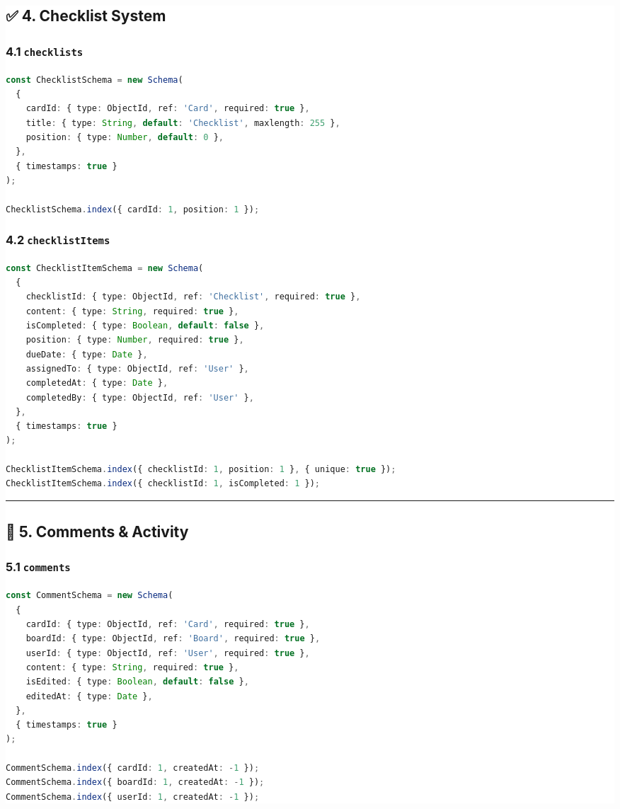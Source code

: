 
## ✅ 4. Checklist System

### 4.1 `checklists`
```ts
const ChecklistSchema = new Schema(
  {
    cardId: { type: ObjectId, ref: 'Card', required: true },
    title: { type: String, default: 'Checklist', maxlength: 255 },
    position: { type: Number, default: 0 },
  },
  { timestamps: true }
);

ChecklistSchema.index({ cardId: 1, position: 1 });
```

### 4.2 `checklistItems`
```ts
const ChecklistItemSchema = new Schema(
  {
    checklistId: { type: ObjectId, ref: 'Checklist', required: true },
    content: { type: String, required: true },
    isCompleted: { type: Boolean, default: false },
    position: { type: Number, required: true },
    dueDate: { type: Date },
    assignedTo: { type: ObjectId, ref: 'User' },
    completedAt: { type: Date },
    completedBy: { type: ObjectId, ref: 'User' },
  },
  { timestamps: true }
);

ChecklistItemSchema.index({ checklistId: 1, position: 1 }, { unique: true });
ChecklistItemSchema.index({ checklistId: 1, isCompleted: 1 });
```

---

## 💬 5. Comments & Activity

### 5.1 `comments`
```ts
const CommentSchema = new Schema(
  {
    cardId: { type: ObjectId, ref: 'Card', required: true },
    boardId: { type: ObjectId, ref: 'Board', required: true },
    userId: { type: ObjectId, ref: 'User', required: true },
    content: { type: String, required: true },
    isEdited: { type: Boolean, default: false },
    editedAt: { type: Date },
  },
  { timestamps: true }
);

CommentSchema.index({ cardId: 1, createdAt: -1 });
CommentSchema.index({ boardId: 1, createdAt: -1 });
CommentSchema.index({ userId: 1, createdAt: -1 });
```
